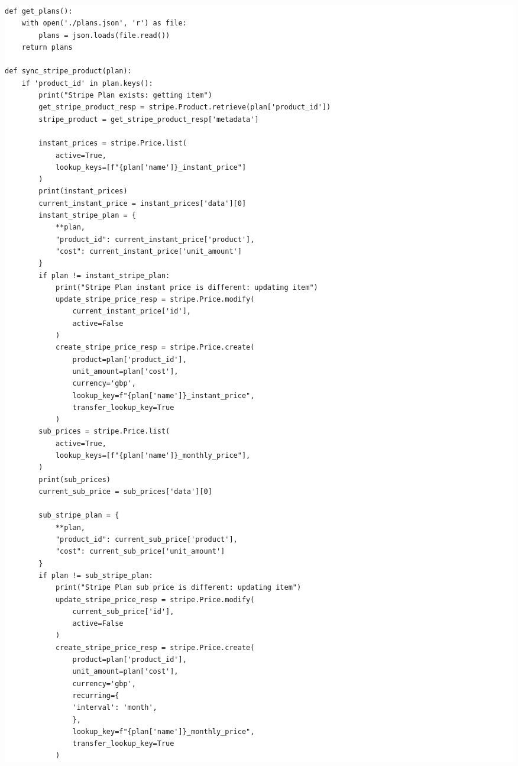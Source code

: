     def get_plans():
        with open('./plans.json', 'r') as file:
            plans = json.loads(file.read())
        return plans

    def sync_stripe_product(plan):
        if 'product_id' in plan.keys():
            print("Stripe Plan exists: getting item")
            get_stripe_product_resp = stripe.Product.retrieve(plan['product_id'])
            stripe_product = get_stripe_product_resp['metadata']

            instant_prices = stripe.Price.list(
                active=True,
                lookup_keys=[f"{plan['name']}_instant_price"]
            )
            print(instant_prices)
            current_instant_price = instant_prices['data'][0]
            instant_stripe_plan = {
                **plan,
                "product_id": current_instant_price['product'],
                "cost": current_instant_price['unit_amount']
            }
            if plan != instant_stripe_plan:
                print("Stripe Plan instant price is different: updating item")
                update_stripe_price_resp = stripe.Price.modify(
                    current_instant_price['id'],
                    active=False
                )
                create_stripe_price_resp = stripe.Price.create(
                    product=plan['product_id'],
                    unit_amount=plan['cost'],
                    currency='gbp',
                    lookup_key=f"{plan['name']}_instant_price",
                    transfer_lookup_key=True
                )
            sub_prices = stripe.Price.list(
                active=True,
                lookup_keys=[f"{plan['name']}_monthly_price"],
            )
            print(sub_prices)
            current_sub_price = sub_prices['data'][0]

            sub_stripe_plan = {
                **plan,
                "product_id": current_sub_price['product'],
                "cost": current_sub_price['unit_amount']
            }
            if plan != sub_stripe_plan:
                print("Stripe Plan sub price is different: updating item")
                update_stripe_price_resp = stripe.Price.modify(
                    current_sub_price['id'],
                    active=False
                )
                create_stripe_price_resp = stripe.Price.create(
                    product=plan['product_id'],
                    unit_amount=plan['cost'],
                    currency='gbp',
                    recurring={
                    'interval': 'month',
                    },
                    lookup_key=f"{plan['name']}_monthly_price",
                    transfer_lookup_key=True
                )
            
